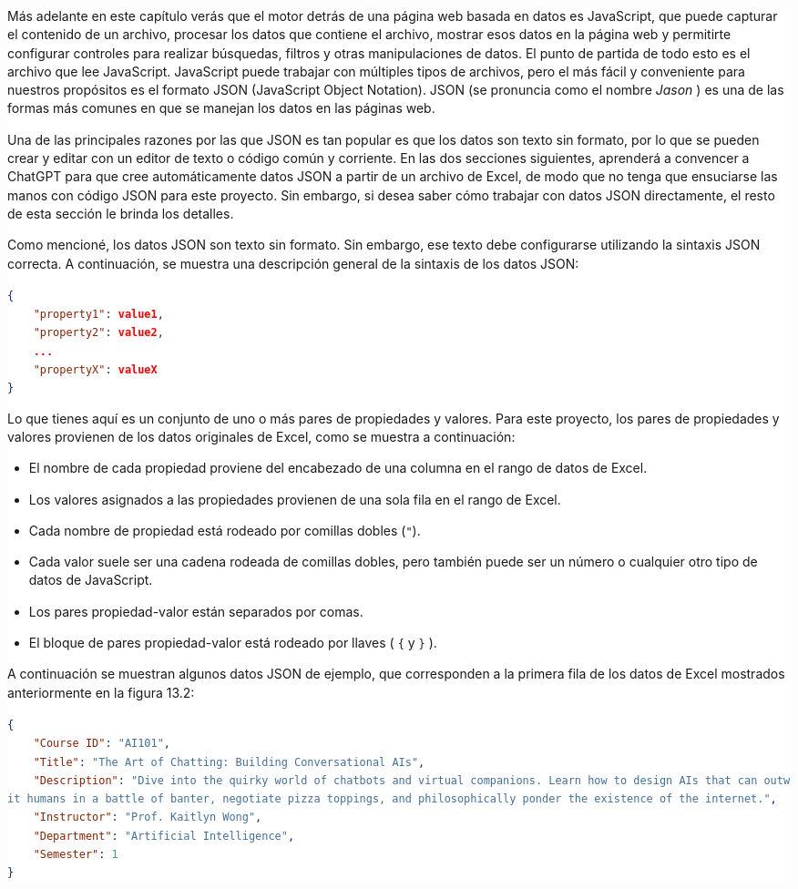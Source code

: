 Más adelante en este capítulo verás que el motor detrás de una página web basada en datos es JavaScript, que puede capturar el contenido de un archivo, procesar los datos que contiene el archivo, mostrar esos datos en la página web y permitirte configurar controles para realizar búsquedas, filtros y otras manipulaciones de datos. El punto de partida de todo esto es el archivo que lee JavaScript. JavaScript puede trabajar con múltiples tipos de archivos, pero el más fácil y conveniente para nuestros propósitos es el formato JSON (JavaScript Object Notation). JSON (se pronuncia como el nombre *Jason* ) es una de las formas más comunes en que se manejan los datos en las páginas web.

Una de las principales razones por las que JSON es tan popular es que los datos son texto sin formato, por lo que se pueden crear y editar con un editor de texto o código común y corriente. En las dos secciones siguientes, aprenderá a convencer a ChatGPT para que cree automáticamente datos JSON a partir de un archivo de Excel, de modo que no tenga que ensuciarse las manos con código JSON para este proyecto. Sin embargo, si desea saber cómo trabajar con datos JSON directamente, el resto de esta sección le brinda los detalles.

Como mencioné, los datos JSON son texto sin formato. Sin embargo, ese texto debe configurarse utilizando la sintaxis JSON correcta. A continuación, se muestra una descripción general de la sintaxis de los datos JSON:

```json
{
    "property1": value1,
    "property2": value2,
    ...
    "propertyX": valueX
}
```

Lo que tienes aquí es un conjunto de uno o más pares de propiedades y valores. Para este proyecto, los pares de propiedades y valores provienen de los datos originales de Excel, como se muestra a continuación:

* El nombre de cada propiedad proviene del encabezado de una columna en el rango de datos de Excel.

* Los valores asignados a las propiedades provienen de una sola fila en el rango de Excel.

* Cada nombre de propiedad está rodeado por comillas dobles (`"`).

* Cada valor suele ser una cadena rodeada de comillas dobles, pero también puede ser un número o cualquier otro tipo de datos de JavaScript.

* Los pares propiedad-valor están separados por comas.

* El bloque de pares propiedad-valor está rodeado por llaves ( `{` y `}` ).

A continuación se muestran algunos datos JSON de ejemplo, que corresponden a la primera fila de los datos de Excel mostrados anteriormente en la figura 13.2:

```json
{
    "Course ID": "AI101",
    "Title": "The Art of Chatting: Building Conversational AIs",
    "Description": "Dive into the quirky world of chatbots and virtual companions. Learn how to design AIs that can outwit humans in a battle of banter, negotiate pizza toppings, and philosophically ponder the existence of the internet.",
    "Instructor": "Prof. Kaitlyn Wong",
    "Department": "Artificial Intelligence",
    "Semester": 1
}
```

